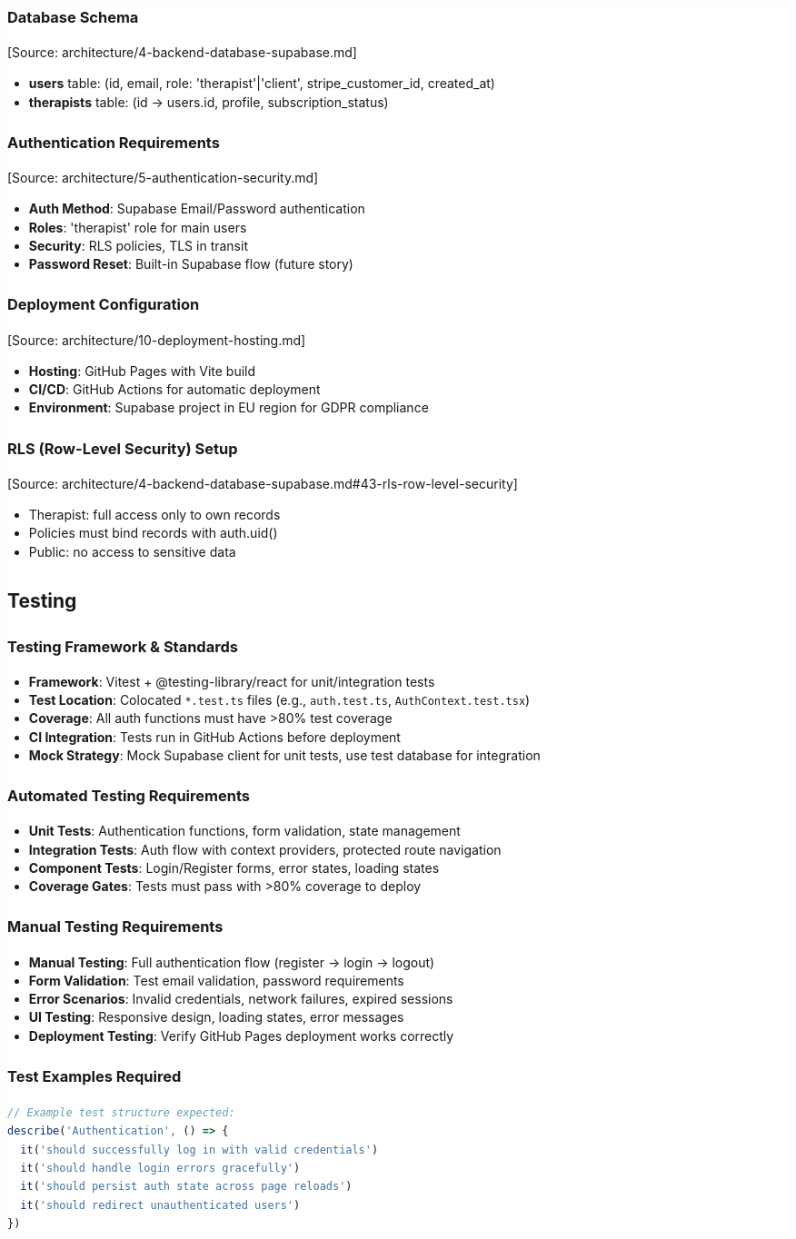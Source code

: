 ### Database Schema
[Source: architecture/4-backend-database-supabase.md]
- **users** table: (id, email, role: 'therapist'|'client', stripe_customer_id, created_at)
- **therapists** table: (id -> users.id, profile, subscription_status)

### Authentication Requirements
[Source: architecture/5-authentication-security.md]
- **Auth Method**: Supabase Email/Password authentication
- **Roles**: 'therapist' role for main users
- **Security**: RLS policies, TLS in transit
- **Password Reset**: Built-in Supabase flow (future story)

### Deployment Configuration
[Source: architecture/10-deployment-hosting.md]
- **Hosting**: GitHub Pages with Vite build
- **CI/CD**: GitHub Actions for automatic deployment
- **Environment**: Supabase project in EU region for GDPR compliance

### RLS (Row-Level Security) Setup
[Source: architecture/4-backend-database-supabase.md#43-rls-row-level-security]
- Therapist: full access only to own records
- Policies must bind records with auth.uid()
- Public: no access to sensitive data

## Testing

### Testing Framework & Standards
- **Framework**: Vitest + @testing-library/react for unit/integration tests
- **Test Location**: Colocated `*.test.ts` files (e.g., `auth.test.ts`, `AuthContext.test.tsx`)
- **Coverage**: All auth functions must have >80% test coverage
- **CI Integration**: Tests run in GitHub Actions before deployment
- **Mock Strategy**: Mock Supabase client for unit tests, use test database for integration

### Automated Testing Requirements
- **Unit Tests**: Authentication functions, form validation, state management
- **Integration Tests**: Auth flow with context providers, protected route navigation
- **Component Tests**: Login/Register forms, error states, loading states
- **Coverage Gates**: Tests must pass with >80% coverage to deploy

### Manual Testing Requirements
- **Manual Testing**: Full authentication flow (register → login → logout)
- **Form Validation**: Test email validation, password requirements
- **Error Scenarios**: Invalid credentials, network failures, expired sessions
- **UI Testing**: Responsive design, loading states, error messages
- **Deployment Testing**: Verify GitHub Pages deployment works correctly

### Test Examples Required
```typescript
// Example test structure expected:
describe('Authentication', () => {
  it('should successfully log in with valid credentials')
  it('should handle login errors gracefully')
  it('should persist auth state across page reloads')
  it('should redirect unauthenticated users')
})
```

